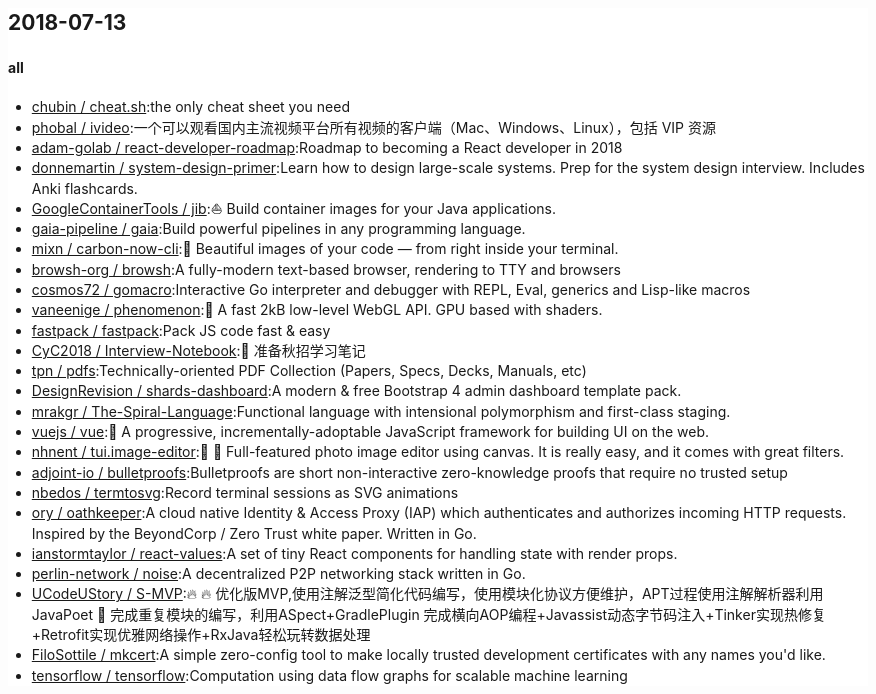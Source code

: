 ## 2018-07-13

#### all
* [chubin / cheat.sh](https://github.com/chubin/cheat.sh):the only cheat sheet you need
* [phobal / ivideo](https://github.com/phobal/ivideo):一个可以观看国内主流视频平台所有视频的客户端（Mac、Windows、Linux），包括 VIP 资源
* [adam-golab / react-developer-roadmap](https://github.com/adam-golab/react-developer-roadmap):Roadmap to becoming a React developer in 2018
* [donnemartin / system-design-primer](https://github.com/donnemartin/system-design-primer):Learn how to design large-scale systems. Prep for the system design interview. Includes Anki flashcards.
* [GoogleContainerTools / jib](https://github.com/GoogleContainerTools/jib):⛵️ Build container images for your Java applications.
* [gaia-pipeline / gaia](https://github.com/gaia-pipeline/gaia):Build powerful pipelines in any programming language.
* [mixn / carbon-now-cli](https://github.com/mixn/carbon-now-cli):🎨 Beautiful images of your code — from right inside your terminal.
* [browsh-org / browsh](https://github.com/browsh-org/browsh):A fully-modern text-based browser, rendering to TTY and browsers
* [cosmos72 / gomacro](https://github.com/cosmos72/gomacro):Interactive Go interpreter and debugger with REPL, Eval, generics and Lisp-like macros
* [vaneenige / phenomenon](https://github.com/vaneenige/phenomenon):🦄 A fast 2kB low-level WebGL API. GPU based with shaders.
* [fastpack / fastpack](https://github.com/fastpack/fastpack):Pack JS code fast & easy
* [CyC2018 / Interview-Notebook](https://github.com/CyC2018/Interview-Notebook):📆 准备秋招学习笔记
* [tpn / pdfs](https://github.com/tpn/pdfs):Technically-oriented PDF Collection (Papers, Specs, Decks, Manuals, etc)
* [DesignRevision / shards-dashboard](https://github.com/DesignRevision/shards-dashboard):A modern & free Bootstrap 4 admin dashboard template pack.
* [mrakgr / The-Spiral-Language](https://github.com/mrakgr/The-Spiral-Language):Functional language with intensional polymorphism and first-class staging.
* [vuejs / vue](https://github.com/vuejs/vue):🖖 A progressive, incrementally-adoptable JavaScript framework for building UI on the web.
* [nhnent / tui.image-editor](https://github.com/nhnent/tui.image-editor):🍞 🎨 Full-featured photo image editor using canvas. It is really easy, and it comes with great filters.
* [adjoint-io / bulletproofs](https://github.com/adjoint-io/bulletproofs):Bulletproofs are short non-interactive zero-knowledge proofs that require no trusted setup
* [nbedos / termtosvg](https://github.com/nbedos/termtosvg):Record terminal sessions as SVG animations
* [ory / oathkeeper](https://github.com/ory/oathkeeper):A cloud native Identity & Access Proxy (IAP) which authenticates and authorizes incoming HTTP requests. Inspired by the BeyondCorp / Zero Trust white paper. Written in Go.
* [ianstormtaylor / react-values](https://github.com/ianstormtaylor/react-values):A set of tiny React components for handling state with render props.
* [perlin-network / noise](https://github.com/perlin-network/noise):A decentralized P2P networking stack written in Go.
* [UCodeUStory / S-MVP](https://github.com/UCodeUStory/S-MVP):🔥 🔥 优化版MVP,使用注解泛型简化代码编写，使用模块化协议方便维护，APT过程使用注解解析器利用JavaPoet 🌝 完成重复模块的编写，利用ASpect+GradlePlugin 完成横向AOP编程+Javassist动态字节码注入+Tinker实现热修复+Retrofit实现优雅网络操作+RxJava轻松玩转数据处理
* [FiloSottile / mkcert](https://github.com/FiloSottile/mkcert):A simple zero-config tool to make locally trusted development certificates with any names you'd like.
* [tensorflow / tensorflow](https://github.com/tensorflow/tensorflow):Computation using data flow graphs for scalable machine learning
